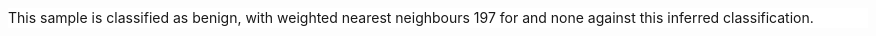 ```sh
```

This sample is classified as benign, with weighted nearest neighbours 197 for and none against this inferred classification.
